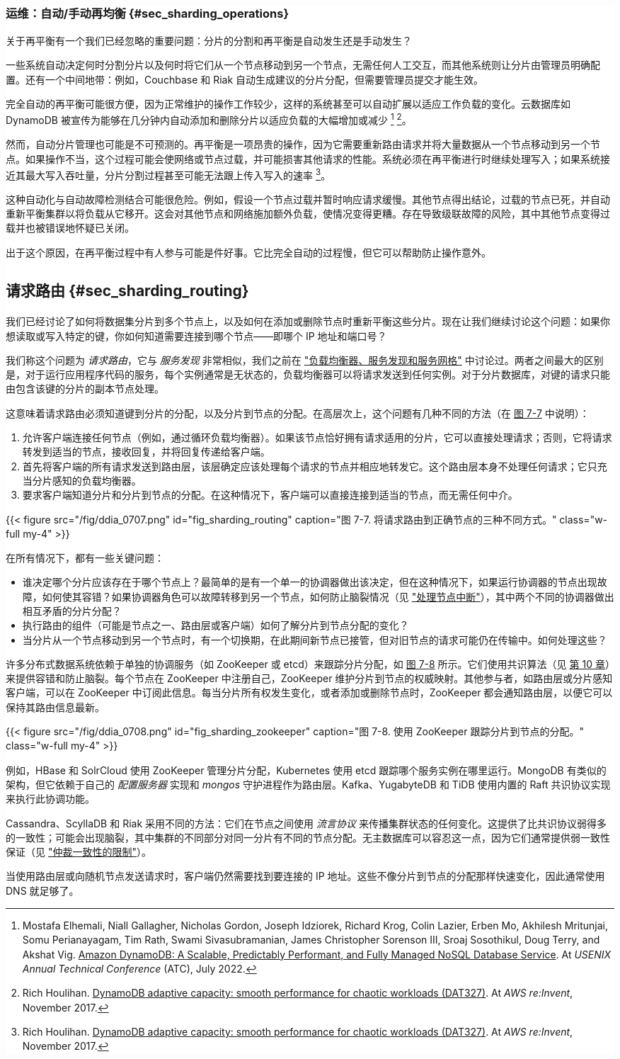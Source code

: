 ### 运维：自动/手动再均衡 {#sec_sharding_operations}

关于再平衡有一个我们已经忽略的重要问题：分片的分割和再平衡是自动发生还是手动发生？

一些系统自动决定何时分割分片以及何时将它们从一个节点移动到另一个节点，无需任何人工交互，而其他系统则让分片由管理员明确配置。还有一个中间地带：例如，Couchbase 和 Riak 自动生成建议的分片分配，但需要管理员提交才能生效。

完全自动的再平衡可能很方便，因为正常维护的操作工作较少，这样的系统甚至可以自动扩展以适应工作负载的变化。云数据库如 DynamoDB 被宣传为能够在几分钟内自动添加和删除分片以适应负载的大幅增加或减少 [^17] [^29]。

然而，自动分片管理也可能是不可预测的。再平衡是一项昂贵的操作，因为它需要重新路由请求并将大量数据从一个节点移动到另一个节点。如果操作不当，这个过程可能会使网络或节点过载，并可能损害其他请求的性能。系统必须在再平衡进行时继续处理写入；如果系统接近其最大写入吞吐量，分片分割过程甚至可能无法跟上传入写入的速率 [^29]。

这种自动化与自动故障检测结合可能很危险。例如，假设一个节点过载并暂时响应请求缓慢。其他节点得出结论，过载的节点已死，并自动重新平衡集群以将负载从它移开。这会对其他节点和网络施加额外负载，使情况变得更糟。存在导致级联故障的风险，其中其他节点变得过载并也被错误地怀疑已关闭。

出于这个原因，在再平衡过程中有人参与可能是件好事。它比完全自动的过程慢，但它可以帮助防止操作意外。



## 请求路由 {#sec_sharding_routing}

我们已经讨论了如何将数据集分片到多个节点上，以及如何在添加或删除节点时重新平衡这些分片。现在让我们继续讨论这个问题：如果你想读取或写入特定的键，你如何知道需要连接到哪个节点——即哪个 IP 地址和端口号？

我们称这个问题为 *请求路由*，它与 *服务发现* 非常相似，我们之前在 ["负载均衡器、服务发现和服务网格"](/ch5#sec_encoding_service_discovery) 中讨论过。两者之间最大的区别是，对于运行应用程序代码的服务，每个实例通常是无状态的，负载均衡器可以将请求发送到任何实例。对于分片数据库，对键的请求只能由包含该键的分片的副本节点处理。

这意味着请求路由必须知道键到分片的分配，以及分片到节点的分配。在高层次上，这个问题有几种不同的方法（在 [图 7-7](/ch7#fig_sharding_routing) 中说明）：

1. 允许客户端连接任何节点（例如，通过循环负载均衡器）。如果该节点恰好拥有请求适用的分片，它可以直接处理请求；否则，它将请求转发到适当的节点，接收回复，并将回复传递给客户端。
2. 首先将客户端的所有请求发送到路由层，该层确定应该处理每个请求的节点并相应地转发它。这个路由层本身不处理任何请求；它只充当分片感知的负载均衡器。
3. 要求客户端知道分片和分片到节点的分配。在这种情况下，客户端可以直接连接到适当的节点，而无需任何中介。

{{< figure src="/fig/ddia_0707.png" id="fig_sharding_routing" caption="图 7-7. 将请求路由到正确节点的三种不同方式。" class="w-full my-4" >}}

在所有情况下，都有一些关键问题：

* 谁决定哪个分片应该存在于哪个节点上？最简单的是有一个单一的协调器做出该决定，但在这种情况下，如果运行协调器的节点出现故障，如何使其容错？如果协调器角色可以故障转移到另一个节点，如何防止脑裂情况（见 ["处理节点中断"](/ch6#sec_replication_failover)），其中两个不同的协调器做出相互矛盾的分片分配？
* 执行路由的组件（可能是节点之一、路由层或客户端）如何了解分片到节点分配的变化？
* 当分片从一个节点移动到另一个节点时，有一个切换期，在此期间新节点已接管，但对旧节点的请求可能仍在传输中。如何处理这些？

许多分布式数据系统依赖于单独的协调服务（如 ZooKeeper 或 etcd）来跟踪分片分配，如 [图 7-8](/ch7#fig_sharding_zookeeper) 所示。它们使用共识算法（见 [第 10 章](/ch10#ch_consistency)）来提供容错和防止脑裂。每个节点在 ZooKeeper 中注册自己，ZooKeeper 维护分片到节点的权威映射。其他参与者，如路由层或分片感知客户端，可以在 ZooKeeper 中订阅此信息。每当分片所有权发生变化，或者添加或删除节点时，ZooKeeper 都会通知路由层，以便它可以保持其路由信息最新。

{{< figure src="/fig/ddia_0708.png" id="fig_sharding_zookeeper" caption="图 7-8. 使用 ZooKeeper 跟踪分片到节点的分配。" class="w-full my-4" >}}

例如，HBase 和 SolrCloud 使用 ZooKeeper 管理分片分配，Kubernetes 使用 etcd 跟踪哪个服务实例在哪里运行。MongoDB 有类似的架构，但它依赖于自己的 *配置服务器* 实现和 *mongos* 守护进程作为路由层。Kafka、YugabyteDB 和 TiDB 使用内置的 Raft 共识协议实现来执行此协调功能。

Cassandra、ScyllaDB 和 Riak 采用不同的方法：它们在节点之间使用 *流言协议* 来传播集群状态的任何变化。这提供了比共识协议弱得多的一致性；可能会出现脑裂，其中集群的不同部分对同一分片有不同的节点分配。无主数据库可以容忍这一点，因为它们通常提供弱一致性保证（见 ["仲裁一致性的限制"](/ch6#sec_replication_quorum_limitations)）。

当使用路由层或向随机节点发送请求时，客户端仍然需要找到要连接的 IP 地址。这些不像分片到节点的分配那样快速变化，因此通常使用 DNS 就足够了。


[^1]: Claire Giordano. [Understanding partitioning and sharding in Postgres and Citus](https://www.citusdata.com/blog/2023/08/04/understanding-partitioning-and-sharding-in-postgres-and-citus/). *citusdata.com*, August 2023. Archived at [perma.cc/8BTK-8959](https://perma.cc/8BTK-8959) 
[^2]: Brandur Leach. [Partitioning in Postgres, 2022 edition](https://brandur.org/fragments/postgres-partitioning-2022). *brandur.org*, October 2022. Archived at [perma.cc/Z5LE-6AKX](https://perma.cc/Z5LE-6AKX) 
[^3]: Raph Koster. [Database “sharding” came from UO?](https://www.raphkoster.com/2009/01/08/database-sharding-came-from-uo/) *raphkoster.com*, January 2009. Archived at [perma.cc/4N9U-5KYF](https://perma.cc/4N9U-5KYF) 
[^4]: Garrett Fidalgo. [Herding elephants: Lessons learned from sharding Postgres at Notion](https://www.notion.com/blog/sharding-postgres-at-notion). *notion.com*, October 2021. Archived at [perma.cc/5J5V-W2VX](https://perma.cc/5J5V-W2VX) 
[^5]: Ulrich Drepper. [What Every Programmer Should Know About Memory](https://www.akkadia.org/drepper/cpumemory.pdf). *akkadia.org*, November 2007. Archived at [perma.cc/NU6Q-DRXZ](https://perma.cc/NU6Q-DRXZ) 
[^6]: Jingyu Zhou, Meng Xu, Alexander Shraer, Bala Namasivayam, Alex Miller, Evan Tschannen, Steve Atherton, Andrew J. Beamon, Rusty Sears, John Leach, Dave Rosenthal, Xin Dong, Will Wilson, Ben Collins, David Scherer, Alec Grieser, Young Liu, Alvin Moore, Bhaskar Muppana, Xiaoge Su, and Vishesh Yadav. [FoundationDB: A Distributed Unbundled Transactional Key Value Store](https://www.foundationdb.org/files/fdb-paper.pdf). At *ACM International Conference on Management of Data* (SIGMOD), June 2021. [doi:10.1145/3448016.3457559](https://doi.org/10.1145/3448016.3457559) 
[^7]: Marco Slot. [Citus 12: Schema-based sharding for PostgreSQL](https://www.citusdata.com/blog/2023/07/18/citus-12-schema-based-sharding-for-postgres/). *citusdata.com*, July 2023. Archived at [perma.cc/R874-EC9W](https://perma.cc/R874-EC9W) 
[^8]: Robisson Oliveira. [Reducing the Scope of Impact with Cell-Based Architecture](https://docs.aws.amazon.com/pdfs/wellarchitected/latest/reducing-scope-of-impact-with-cell-based-architecture/reducing-scope-of-impact-with-cell-based-architecture.pdf). AWS Well-Architected white paper, Amazon Web Services, September 2023. Archived at [perma.cc/4KWW-47NR](https://perma.cc/4KWW-47NR) 
[^9]: Gwen Shapira. [Things DBs Don’t Do - But Should](https://www.thenile.dev/blog/things-dbs-dont-do). *thenile.dev*, February 2023. Archived at [perma.cc/C3J4-JSFW](https://perma.cc/C3J4-JSFW) 
[^10]: Malte Schwarzkopf, Eddie Kohler, M. Frans Kaashoek, and Robert Morris. [Position: GDPR Compliance by Construction](https://cs.brown.edu/people/malte/pub/papers/2019-poly-gdpr.pdf). At *Towards Polystores that manage multiple Databases, Privacy, Security and/or Policy Issues for Heterogenous Data* (Poly), August 2019. [doi:10.1007/978-3-030-33752-0\_3](https://doi.org/10.1007/978-3-030-33752-0_3) 
[^11]: Gwen Shapira. [Introducing pg\_karnak: Transactional schema migration across tenant databases](https://www.thenile.dev/blog/distributed-ddl). *thenile.dev*, November 2024. Archived at [perma.cc/R5RD-8HR9](https://perma.cc/R5RD-8HR9) 
[^12]: Arka Ganguli, Guido Iaquinti, Maggie Zhou, and Rafael Chacón. [Scaling Datastores at Slack with Vitess](https://slack.engineering/scaling-datastores-at-slack-with-vitess/). *slack.engineering*, December 2020. Archived at [perma.cc/UW8F-ALJK](https://perma.cc/UW8F-ALJK) 
[^13]: Ikai Lan. [App Engine Datastore Tip: Monotonically Increasing Values Are Bad](https://ikaisays.com/2011/01/25/app-engine-datastore-tip-monotonically-increasing-values-are-bad/). *ikaisays.com*, January 2011. Archived at [perma.cc/BPX8-RPJB](https://perma.cc/BPX8-RPJB) 
[^14]: Enis Soztutar. [Apache HBase Region Splitting and Merging](https://www.cloudera.com/blog/technical/apache-hbase-region-splitting-and-merging.html). *cloudera.com*, February 2013. Archived at [perma.cc/S9HS-2X2C](https://perma.cc/S9HS-2X2C) 
[^15]: Eric Evans. [Rethinking Topology in Cassandra](https://www.youtube.com/watch?v=Qz6ElTdYjjU). At *Cassandra Summit*, June 2013. Archived at [perma.cc/2DKM-F438](https://perma.cc/2DKM-F438) 
[^16]: Martin Kleppmann. [Java’s hashCode Is Not Safe for Distributed Systems](https://martin.kleppmann.com/2012/06/18/java-hashcode-unsafe-for-distributed-systems.html). *martin.kleppmann.com*, June 2012. Archived at [perma.cc/LK5U-VZSN](https://perma.cc/LK5U-VZSN) 
[^17]: Mostafa Elhemali, Niall Gallagher, Nicholas Gordon, Joseph Idziorek, Richard Krog, Colin Lazier, Erben Mo, Akhilesh Mritunjai, Somu Perianayagam, Tim Rath, Swami Sivasubramanian, James Christopher Sorenson III, Sroaj Sosothikul, Doug Terry, and Akshat Vig. [Amazon DynamoDB: A Scalable, Predictably Performant, and Fully Managed NoSQL Database Service](https://www.usenix.org/conference/atc22/presentation/elhemali). At *USENIX Annual Technical Conference* (ATC), July 2022. 
[^18]: Brandon Williams. [Virtual Nodes in Cassandra 1.2](https://www.datastax.com/blog/virtual-nodes-cassandra-12). *datastax.com*, December 2012. Archived at [perma.cc/N385-EQXV](https://perma.cc/N385-EQXV) 
[^19]: Branimir Lambov. [New Token Allocation Algorithm in Cassandra 3.0](https://www.datastax.com/blog/new-token-allocation-algorithm-cassandra-30). *datastax.com*, January 2016. Archived at [perma.cc/2BG7-LDWY](https://perma.cc/2BG7-LDWY) 
[^20]: David Karger, Eric Lehman, Tom Leighton, Rina Panigrahy, Matthew Levine, and Daniel Lewin. [Consistent Hashing and Random Trees: Distributed Caching Protocols for Relieving Hot Spots on the World Wide Web](https://people.csail.mit.edu/karger/Papers/web.pdf). At *29th Annual ACM Symposium on Theory of Computing* (STOC), May 1997. [doi:10.1145/258533.258660](https://doi.org/10.1145/258533.258660) 
[^21]: Damian Gryski. [Consistent Hashing: Algorithmic Tradeoffs](https://dgryski.medium.com/consistent-hashing-algorithmic-tradeoffs-ef6b8e2fcae8). *dgryski.medium.com*, April 2018. Archived at [perma.cc/B2WF-TYQ8](https://perma.cc/B2WF-TYQ8) 
[^22]: David G. Thaler and Chinya V. Ravishankar. [Using name-based mappings to increase hit rates](https://www.cs.kent.edu/~javed/DL/web/p1-thaler.pdf). *IEEE/ACM Transactions on Networking*, volume 6, issue 1, pages 1–14, February 1998. [doi:10.1109/90.663936](https://doi.org/10.1109/90.663936) 
[^23]: John Lamping and Eric Veach. [A Fast, Minimal Memory, Consistent Hash Algorithm](https://arxiv.org/abs/1406.2294). *arxiv.org*, June 2014. 
[^24]: Samuel Axon. [3% of Twitter’s Servers Dedicated to Justin Bieber](https://mashable.com/archive/justin-bieber-twitter). *mashable.com*, September 2010. Archived at [perma.cc/F35N-CGVX](https://perma.cc/F35N-CGVX) 
[^25]: Gerald Guo and Thawan Kooburat. [Scaling services with Shard Manager](https://engineering.fb.com/2020/08/24/production-engineering/scaling-services-with-shard-manager/). *engineering.fb.com*, August 2020. Archived at [perma.cc/EFS3-XQYT](https://perma.cc/EFS3-XQYT) 
[^26]: Sangmin Lee, Zhenhua Guo, Omer Sunercan, Jun Ying, Thawan Kooburat, Suryadeep Biswal, Jun Chen, Kun Huang, Yatpang Cheung, Yiding Zhou, Kaushik Veeraraghavan, Biren Damani, Pol Mauri Ruiz, Vikas Mehta, and Chunqiang Tang. [Shard Manager: A Generic Shard Management Framework for Geo-distributed Applications](https://dl.acm.org/doi/pdf/10.1145/3477132.3483546). *28th ACM SIGOPS Symposium on Operating Systems Principles* (SOSP), pages 553–569, October 2021. [doi:10.1145/3477132.3483546](https://doi.org/10.1145/3477132.3483546) 
[^27]: Scott Lystig Fritchie. [A Critique of Resizable Hash Tables: Riak Core & Random Slicing](https://www.infoq.com/articles/dynamo-riak-random-slicing/). *infoq.com*, August 2018. Archived at [perma.cc/RPX7-7BLN](https://perma.cc/RPX7-7BLN) 
[^28]: Andy Warfield. [Building and operating a pretty big storage system called S3](https://www.allthingsdistributed.com/2023/07/building-and-operating-a-pretty-big-storage-system.html). *allthingsdistributed.com*, July 2023. Archived at [perma.cc/6S7P-GLM4](https://perma.cc/6S7P-GLM4) 
[^29]: Rich Houlihan. [DynamoDB adaptive capacity: smooth performance for chaotic workloads (DAT327)](https://www.youtube.com/watch?v=kMY0_m29YzU). At *AWS re:Invent*, November 2017. 
[^30]: Christopher D. Manning, Prabhakar Raghavan, and Hinrich Schütze. [*Introduction to Information Retrieval*](https://nlp.stanford.edu/IR-book/). Cambridge University Press, 2008. ISBN: 978-0-521-86571-5, available online at [nlp.stanford.edu/IR-book](https://nlp.stanford.edu/IR-book/) 
[^31]: Michael Busch, Krishna Gade, Brian Larson, Patrick Lok, Samuel Luckenbill, and Jimmy Lin. [Earlybird: Real-Time Search at Twitter](https://cs.uwaterloo.ca/~jimmylin/publications/Busch_etal_ICDE2012.pdf). At *28th IEEE International Conference on Data Engineering* (ICDE), April 2012. [doi:10.1109/ICDE.2012.149](https://doi.org/10.1109/ICDE.2012.149) 
[^32]: Nadav Har’El. [Indexing in Cassandra 3](https://github.com/scylladb/scylladb/wiki/Indexing-in-Cassandra-3). *github.com*, April 2017. Archived at [perma.cc/3ENV-8T9P](https://perma.cc/3ENV-8T9P) 
[^33]: Zachary Tong. [Customizing Your Document Routing](https://www.elastic.co/blog/customizing-your-document-routing/). *elastic.co*, June 2013. Archived at [perma.cc/97VM-MREN](https://perma.cc/97VM-MREN) 
[^34]: Andrew Pavlo. [H-Store Frequently Asked Questions](https://hstore.cs.brown.edu/documentation/faq/). *hstore.cs.brown.edu*, October 2013. Archived at [perma.cc/X3ZA-DW6Z](https://perma.cc/X3ZA-DW6Z) 